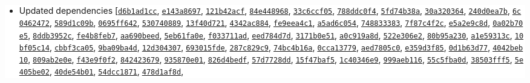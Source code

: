 - Updated dependencies
[[`d6b1ad1cc`](https://github.com/medusajs/medusa/commit/d6b1ad1ccd9a8f91b169f30ff99492cf3adcccac), [`e143a8697`](https://github.com/medusajs/medusa/commit/e143a86976a5cc6a53b7a795e8486df4db1d1c09), [`121b42acf`](https://github.com/medusajs/medusa/commit/121b42acfe98c12dd593f9b1f2072ff0f3b61724), [`84e448968`](https://github.com/medusajs/medusa/commit/84e44896836b2c44017572ac5192ab1cd937048c), [`33c6ccf05`](https://github.com/medusajs/medusa/commit/33c6ccf0591b8ef527f3b10a70b51e29751b4998), [`788ddc0f4`](https://github.com/medusajs/medusa/commit/788ddc0f43696df607f07133af15a04b29d5447d), [`5fd74b38a`](https://github.com/medusajs/medusa/commit/5fd74b38ae1b4f7dced191983b78db83f7b1f71b), [`30a320364`](https://github.com/medusajs/medusa/commit/30a3203640be9993ba2f8447abfdecc0d3e2f9b6), [`240d0ea7b`](https://github.com/medusajs/medusa/commit/240d0ea7b88ff494d0fe28c7c5348e958c14571f), [`6c0462472`](https://github.com/medusajs/medusa/commit/6c046247275c46d934f03d53471bdd555a19a9ad), [`589d1c09b`](https://github.com/medusajs/medusa/commit/589d1c09b085dcaf9667061201ac9deff3047466), [`0695ff642`](https://github.com/medusajs/medusa/commit/0695ff642b5836e7c28d40118aafe7a769023d5a), [`530740889`](https://github.com/medusajs/medusa/commit/53074088941719ac7ca435e76e3e64ba23fac200), [`13f40d721`](https://github.com/medusajs/medusa/commit/13f40d721702fbcdf6c131354ec9a81322d4a662), [`4342ac884`](https://github.com/medusajs/medusa/commit/4342ac884bc3fe473576ef10d291f3547e0ffc62), [`fe9eea4c1`](https://github.com/medusajs/medusa/commit/fe9eea4c18b7e04ba91660716c92b11a49840a3c), [`a5ad6c054`](https://github.com/medusajs/medusa/commit/a5ad6c05428e1bb090bbc5a51345a00821781c06), [`748833383`](https://github.com/medusajs/medusa/commit/748833383f4bafd05109dac7afa1286fe851cba3), [`7f87c4f2c`](https://github.com/medusajs/medusa/commit/7f87c4f2c8abb876213a595005e67d770be9cbe4), [`e5a2e9c8d`](https://github.com/medusajs/medusa/commit/e5a2e9c8d237bbe4e3563f5a7a892ca41f01ba24), [`0a02b70e5`](https://github.com/medusajs/medusa/commit/0a02b70e59cfbd8888fb58c29ee9aaf96eb8099a), [`8ddb3952c`](https://github.com/medusajs/medusa/commit/8ddb3952c045e6c05c8d0f6922f0d4ba30cf3bd4), [`fe4b8feb7`](https://github.com/medusajs/medusa/commit/fe4b8feb7e0af2ffc436ca77a769ecb37e16e652), [`aa690beed`](https://github.com/medusajs/medusa/commit/aa690beed775646cbc86b445fb5dc90dcac087d5), [`5eb61fa0e`](https://github.com/medusajs/medusa/commit/5eb61fa0ef991b8a9fabb16c2c159e51b9541867), [`f033711ad`](https://github.com/medusajs/medusa/commit/f033711ad649466d72dd9f673d75848c97c0861f), [`eed784d7d`](https://github.com/medusajs/medusa/commit/eed784d7d0b58aeddc9f6f5ea56fe80c608b22f5), [`3171b0e51`](https://github.com/medusajs/medusa/commit/3171b0e518aebcaa31bbe5c6e914d65282873cda), [`a0c919a8d`](https://github.com/medusajs/medusa/commit/a0c919a8d01ca5edf62336de48e9a112e3822f38), [`522e306e2`](https://github.com/medusajs/medusa/commit/522e306e2e9abf4afce63f30714389eba32bef7f), [`80b95a230`](https://github.com/medusajs/medusa/commit/80b95a230056d9ed15f7302f248094f879516faf), [`a1e59313c`](https://github.com/medusajs/medusa/commit/a1e59313c964a944a287b54f6654d1d19ac8a59b), [`10bf05c14`](https://github.com/medusajs/medusa/commit/10bf05c147cb65a263465129790edd44a6d8948b), [`cbbf3ca05`](https://github.com/medusajs/medusa/commit/cbbf3ca054387a900c5777c2eb0218df2c72bae6), [`9ba09ba4d`](https://github.com/medusajs/medusa/commit/9ba09ba4d753f132537f0447097fe9f54922c074), [`12d304307`](https://github.com/medusajs/medusa/commit/12d304307af87ea9287a41869eb33ef09f273d85), [`693015fde`](https://github.com/medusajs/medusa/commit/693015fde3218d67fb9c07eebeaea9950bf3f1f1), [`287c829c9`](https://github.com/medusajs/medusa/commit/287c829c9c5a9797fb8cd118b7a6066ad1935898), [`74bc4b16a`](https://github.com/medusajs/medusa/commit/74bc4b16a07f78668003ca930bf2a0d928897ceb), [`0cca13779`](https://github.com/medusajs/medusa/commit/0cca13779d0e84683193ad82ab163a10a807e903), [`aed7805c0`](https://github.com/medusajs/medusa/commit/aed7805c0e64b884007148bde90cfce7bee8aad4), [`e359d3f85`](https://github.com/medusajs/medusa/commit/e359d3f85bc12fd3868fc4b563cd994366e899dd), [`0d1b63d77`](https://github.com/medusajs/medusa/commit/0d1b63d773ad91846757a6f0b81b78b0b97b3f2b), [`4042beb10`](https://github.com/medusajs/medusa/commit/4042beb1026b9ad8b381aaa6e1a5214cd92db00f), [`809ab2e0e`](https://github.com/medusajs/medusa/commit/809ab2e0eb2d62054481fa6491d3f7cafbadab4f), [`f43e9f0f2`](https://github.com/medusajs/medusa/commit/f43e9f0f20a8b0637252951b2bdfed4d42fb9f5e), [`842423679`](https://github.com/medusajs/medusa/commit/8424236799c3789f884285cd3c8a491e91aef2ca), [`935870e01`](https://github.com/medusajs/medusa/commit/935870e010af1ec884259b1f1328421e99acc3af), [`826d4bedf`](https://github.com/medusajs/medusa/commit/826d4bedfe1b6459163711d5173eb8eadfdea26e), [`57d7728dd`](https://github.com/medusajs/medusa/commit/57d7728dd9d00df712e1a872899b8397955dfe46), [`15f47baf5`](https://github.com/medusajs/medusa/commit/15f47baf56e6722b7821cfaa2fb468e582dfa2c1), [`1c40346e9`](https://github.com/medusajs/medusa/commit/1c40346e9e56718de4a6e2d5c2d52abd388343e3), [`999aeb116`](https://github.com/medusajs/medusa/commit/999aeb116c4742e5b5e0d80793af23f7727276f0), [`55c5fba0d`](https://github.com/medusajs/medusa/commit/55c5fba0d3dbd015c3ffd74d645a8057892d0f52), [`38503fff5`](https://github.com/medusajs/medusa/commit/38503fff56bbceb092e396ac11432a56967b53e9), [`5e405be02`](https://github.com/medusajs/medusa/commit/5e405be02cc94779222dc3d930e747027496d918), [`40de54b01`](https://github.com/medusajs/medusa/commit/40de54b0101bdfd37f577d18c10ec9f1ab1ce8fe), [`54dcc1871`](https://github.com/medusajs/medusa/commit/54dcc1871c8f28bea962dbb9df6e79b038d56449), [`478d1af8d`](https://github.com/medusajs/medusa/commit/478d1af8d0df0af16baf4f130e19b0be34f5f295),